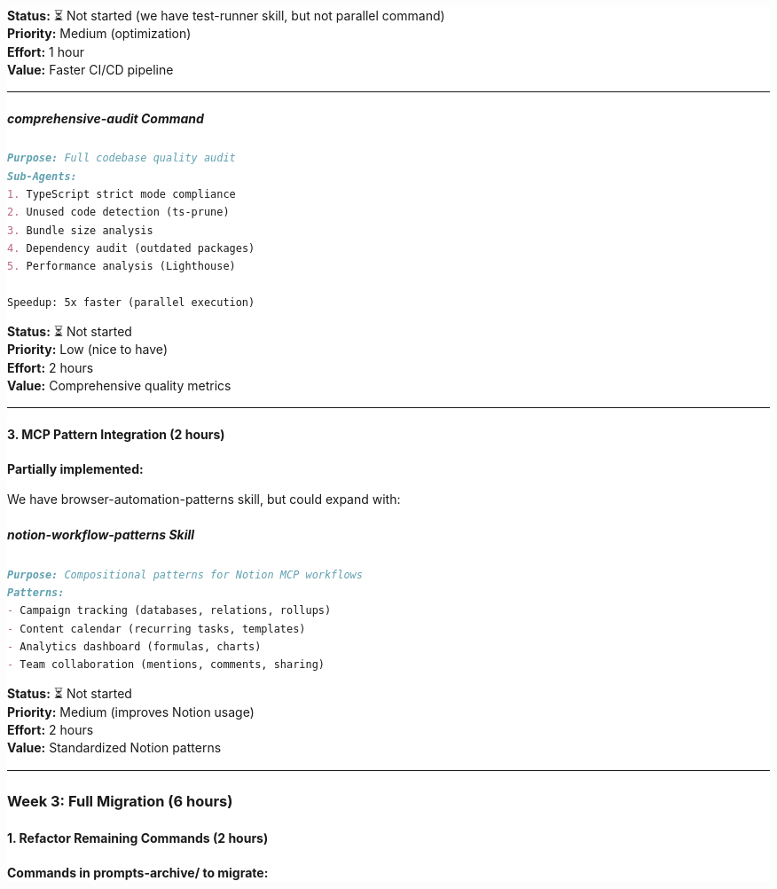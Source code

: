 **Status:** ⏳ Not started (we have test-runner skill, but not parallel command)  
**Priority:** Medium (optimization)  
**Effort:** 1 hour  
**Value:** Faster CI/CD pipeline

---

##### comprehensive-audit Command
```markdown
Purpose: Full codebase quality audit
Sub-Agents:
1. TypeScript strict mode compliance
2. Unused code detection (ts-prune)
3. Bundle size analysis
4. Dependency audit (outdated packages)
5. Performance analysis (Lighthouse)

Speedup: 5x faster (parallel execution)
```

**Status:** ⏳ Not started  
**Priority:** Low (nice to have)  
**Effort:** 2 hours  
**Value:** Comprehensive quality metrics

---

#### 3. MCP Pattern Integration (2 hours)

**Partially implemented:**

We have browser-automation-patterns skill, but could expand with:

##### notion-workflow-patterns Skill
```markdown
Purpose: Compositional patterns for Notion MCP workflows
Patterns:
- Campaign tracking (databases, relations, rollups)
- Content calendar (recurring tasks, templates)
- Analytics dashboard (formulas, charts)
- Team collaboration (mentions, comments, sharing)
```

**Status:** ⏳ Not started  
**Priority:** Medium (improves Notion usage)  
**Effort:** 2 hours  
**Value:** Standardized Notion patterns

---

### Week 3: Full Migration (6 hours)

#### 1. Refactor Remaining Commands (2 hours)

**Commands in prompts-archive/ to migrate:**
